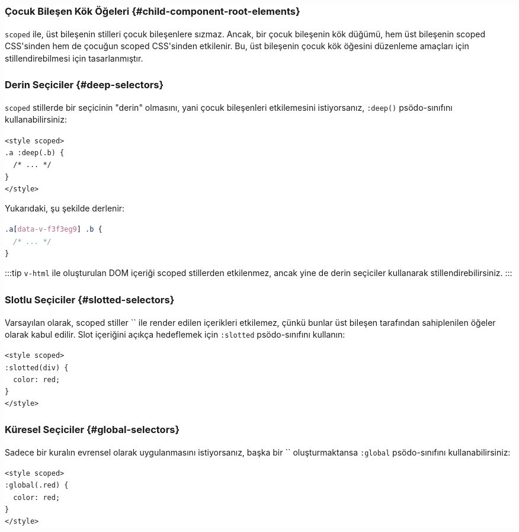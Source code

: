 ### Çocuk Bileşen Kök Öğeleri {#child-component-root-elements}

`scoped` ile, üst bileşenin stilleri çocuk bileşenlere sızmaz. Ancak, bir çocuk bileşenin kök düğümü, hem üst bileşenin scoped CSS'sinden hem de çocuğun scoped CSS'sinden etkilenir. Bu, üst bileşenin çocuk kök öğesini düzenleme amaçları için stillendirebilmesi için tasarlanmıştır.

### Derin Seçiciler {#deep-selectors}

`scoped` stillerde bir seçicinin "derin" olmasını, yani çocuk bileşenleri etkilemesini istiyorsanız, `:deep()` psödo-sınıfını kullanabilirsiniz:

```vue
<style scoped>
.a :deep(.b) {
  /* ... */
}
</style>
```

Yukarıdaki, şu şekilde derlenir:

```css
.a[data-v-f3f3eg9] .b {
  /* ... */
}
```

:::tip
`v-html` ile oluşturulan DOM içeriği scoped stillerden etkilenmez, ancak yine de derin seçiciler kullanarak stillendirebilirsiniz.
:::

### Slotlu Seçiciler {#slotted-selectors}

Varsayılan olarak, scoped stiller `` ile render edilen içerikleri etkilemez, çünkü bunlar üst bileşen tarafından sahiplenilen öğeler olarak kabul edilir. Slot içeriğini açıkça hedeflemek için `:slotted` psödo-sınıfını kullanın:

```vue
<style scoped>
:slotted(div) {
  color: red;
}
</style>
```

### Küresel Seçiciler {#global-selectors}

Sadece bir kuralın evrensel olarak uygulanmasını istiyorsanız, başka bir `` oluşturmaktansa `:global` psödo-sınıfını kullanabilirsiniz:

```vue
<style scoped>
:global(.red) {
  color: red;
}
</style>
```
